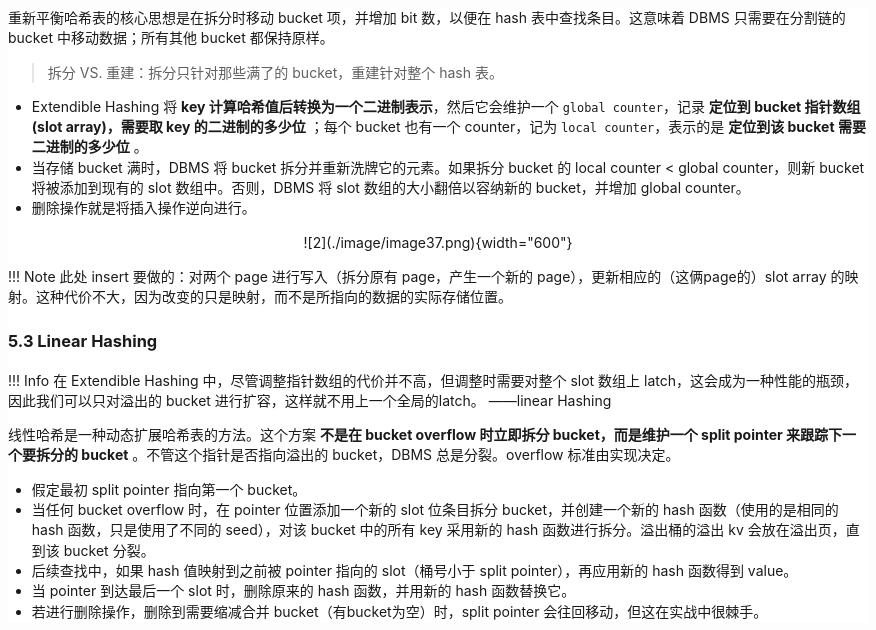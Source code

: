 重新平衡哈希表的核心思想是在拆分时移动 bucket 项，并增加 bit 数，以便在 hash 表中查找条目。这意味着 DBMS 只需要在分割链的 bucket 中移动数据；所有其他 bucket 都保持原样。

> 拆分 VS. 重建：拆分只针对那些满了的 bucket，重建针对整个 hash 表。

* Extendible Hashing 将 **key 计算哈希值后转换为一个二进制表示**，然后它会维护一个 `global counter`，记录 **定位到 bucket 指针数组 (slot array)，需要取 key 的二进制的多少位** ；每个 bucket 也有一个 counter，记为 `local counter`，表示的是 **定位到该 bucket 需要二进制的多少位** 。
* 当存储 bucket 满时，DBMS 将 bucket 拆分并重新洗牌它的元素。如果拆分 bucket 的 local counter < global counter，则新 bucket 将被添加到现有的 slot 数组中。否则，DBMS 将 slot 数组的大小翻倍以容纳新的 bucket，并增加 global counter。
* 删除操作就是将插入操作逆向进行。

<center>![2](./image/image37.png){width="600"}</center>

!!! Note
    此处 insert 要做的：对两个 page 进行写入（拆分原有 page，产生一个新的 page），更新相应的（这俩page的）slot array 的映射。这种代价不大，因为改变的只是映射，而不是所指向的数据的实际存储位置。

### 5.3 Linear Hashing

!!! Info
    在 Extendible Hashing 中，尽管调整指针数组的代价并不高，但调整时需要对整个 slot 数组上 latch，这会成为一种性能的瓶颈，因此我们可以只对溢出的 bucket 进行扩容，这样就不用上一个全局的latch。    ——linear Hashing

线性哈希是一种动态扩展哈希表的方法。这个方案 **不是在 bucket overflow 时立即拆分 bucket，而是维护一个 split pointer 来跟踪下一个要拆分的 bucket** 。不管这个指针是否指向溢出的 bucket，DBMS 总是分裂。overflow 标准由实现决定。

* 假定最初 split pointer 指向第一个 bucket。
* 当任何 bucket overflow 时，在 pointer 位置添加一个新的 slot 位条目拆分 bucket，并创建一个新的 hash 函数（使用的是相同的 hash 函数，只是使用了不同的 seed），对该 bucket 中的所有 key 采用新的 hash 函数进行拆分。溢出桶的溢出 kv 会放在溢出页，直到该 bucket 分裂。
* 后续查找中，如果 hash 值映射到之前被 pointer 指向的 slot（桶号小于 split pointer），再应用新的 hash 函数得到 value。
* 当 pointer 到达最后一个 slot 时，删除原来的 hash 函数，并用新的 hash 函数替换它。
* 若进行删除操作，删除到需要缩减合并 bucket（有bucket为空）时，split pointer 会往回移动，但这在实战中很棘手。
